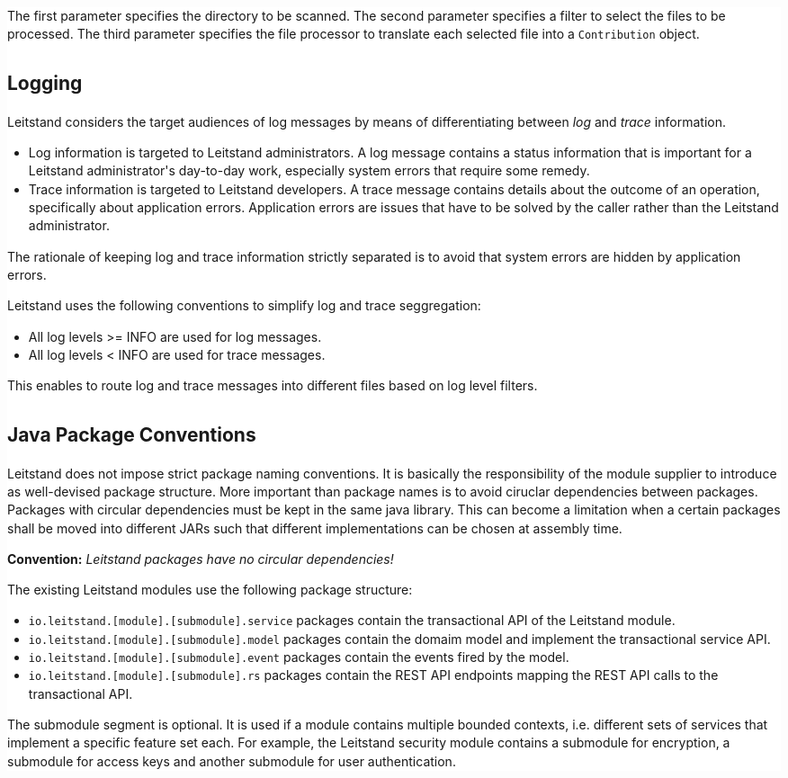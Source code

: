 The first parameter specifies the directory to be scanned.
The second parameter specifies a filter to select the files to be processed.
The third parameter specifies the file processor to translate each selected file into a `Contribution` object.

## Logging

Leitstand considers the target audiences of log messages by means of differentiating between _log_ and _trace_ information.

- Log information is targeted to Leitstand administrators.
  A log message contains a status information that is important for a Leitstand administrator's day-to-day work, 
  especially system errors that require some remedy.
- Trace information is targeted to Leitstand developers.
  A trace message contains details about the outcome of an operation, specifically about application errors.
  Application errors are issues that have to be solved by the caller rather than the Leitstand administrator.
 
The rationale of keeping log and trace information strictly separated is to avoid that system errors are hidden by application errors.

Leitstand uses the following conventions to simplify log and trace seggregation:

- All log levels >= INFO are used for log messages.
- All log levels < INFO are used for trace messages.

This enables to route log and trace messages into different files based on log level filters.

## Java Package Conventions

Leitstand does not impose strict package naming conventions.
It is basically the responsibility of the module supplier to introduce as well-devised package structure.
More important than package names is to avoid ciruclar dependencies between packages.
Packages with circular dependencies must be kept in the same java library.
This can become a limitation when a certain packages shall be moved into different JARs such that different implementations can be chosen at assembly time.

__Convention:__  _Leitstand packages have no circular dependencies!_

The existing Leitstand modules use the following package structure:

- `io.leitstand.[module].[submodule].service` packages contain the transactional API of the Leitstand module.
- `io.leitstand.[module].[submodule].model` packages contain the domaim model and implement the transactional service API.
- `io.leitstand.[module].[submodule].event` packages contain the events fired by the model.
- `io.leitstand.[module].[submodule].rs` packages contain the REST API endpoints mapping the REST API calls to the transactional API.

The submodule segment is optional. It is used if a module contains multiple bounded contexts, i.e. different sets of services that implement a specific feature set each.
For example, the Leitstand security module contains a submodule for encryption, a submodule for access keys and another submodule for user authentication.
